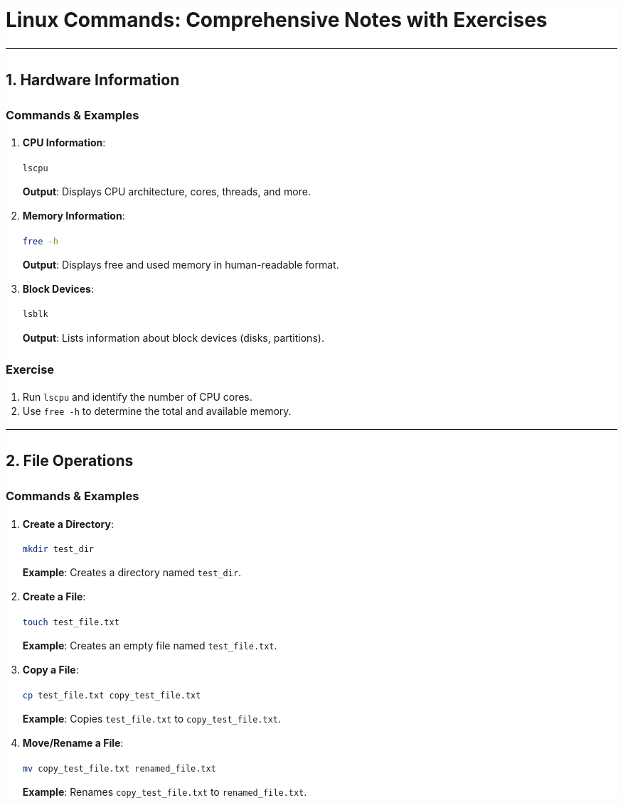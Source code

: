 # **Linux Commands: Comprehensive Notes with Exercises**

---

## **1. Hardware Information**
### **Commands & Examples**
1. **CPU Information**:  
   ```bash
   lscpu
   ```
   **Output**: Displays CPU architecture, cores, threads, and more.

2. **Memory Information**:  
   ```bash
   free -h
   ```
   **Output**: Displays free and used memory in human-readable format.

3. **Block Devices**:  
   ```bash
   lsblk
   ```
   **Output**: Lists information about block devices (disks, partitions).

### **Exercise**
1. Run `lscpu` and identify the number of CPU cores.
2. Use `free -h` to determine the total and available memory.

---

## **2. File Operations**
### **Commands & Examples**
1. **Create a Directory**:  
   ```bash
   mkdir test_dir
   ```
   **Example**: Creates a directory named `test_dir`.

2. **Create a File**:  
   ```bash
   touch test_file.txt
   ```
   **Example**: Creates an empty file named `test_file.txt`.

3. **Copy a File**:  
   ```bash
   cp test_file.txt copy_test_file.txt
   ```
   **Example**: Copies `test_file.txt` to `copy_test_file.txt`.

4. **Move/Rename a File**:  
   ```bash
   mv copy_test_file.txt renamed_file.txt
   ```
   **Example**: Renames `copy_test_file.txt` to `renamed_file.txt`.
